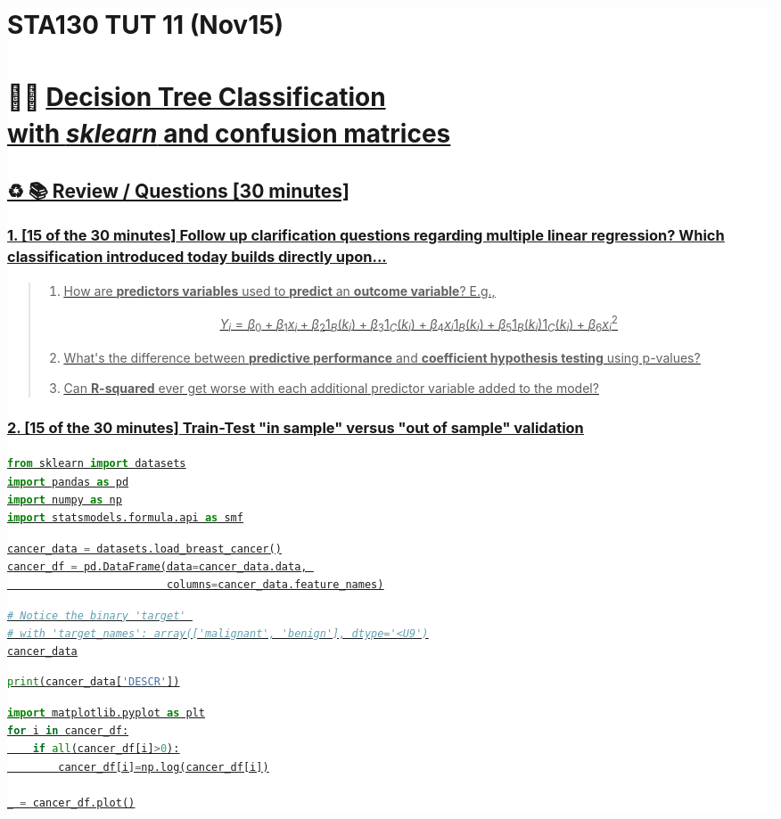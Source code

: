 # STA130 TUT 11 (Nov15)<br><br> 🌳🌲 <u>Decision Tree Classification <br>with _sklearn_ and confusion matrices<u>


## ♻️ 📚 Review  / Questions [30 minutes]

### 1. **[15 of the 30 minutes]** Follow up clarification questions regarding **multiple linear regression**?  Which **classification** introduced today builds directly upon...

> 1. How are **predictors variables** used to **predict** an **outcome variable**? E.g.,
> 
>    $$Y_i = \beta_0 + \beta_1x_i + \beta_2 1_{B}(k_i) + \beta_3 1_{C}(k_i) + \beta_4x_i1_{B}(k_i) + \beta_5 1_{B}(k_i)1_{C}(k_i) + \beta_6x_i^2$$
> 
>
> 2. What's the difference between **predictive performance** and **coefficient hypothesis testing** using p-values?
> 3. Can **R-squared** ever get worse with each additional predictor variable added to the model?

### 2. **[15 of the 30 minutes]** **Train-Test** "in sample" versus "out of sample" validation



```python
from sklearn import datasets
import pandas as pd
import numpy as np
import statsmodels.formula.api as smf
```


```python
cancer_data = datasets.load_breast_cancer()
cancer_df = pd.DataFrame(data=cancer_data.data, 
                         columns=cancer_data.feature_names)
```


```python
# Notice the binary 'target' 
# with 'target_names': array(['malignant', 'benign'], dtype='<U9')
cancer_data
```


```python
print(cancer_data['DESCR'])
```


```python
import matplotlib.pyplot as plt
for i in cancer_df:
    if all(cancer_df[i]>0):
        cancer_df[i]=np.log(cancer_df[i])

_ = cancer_df.plot()
```
